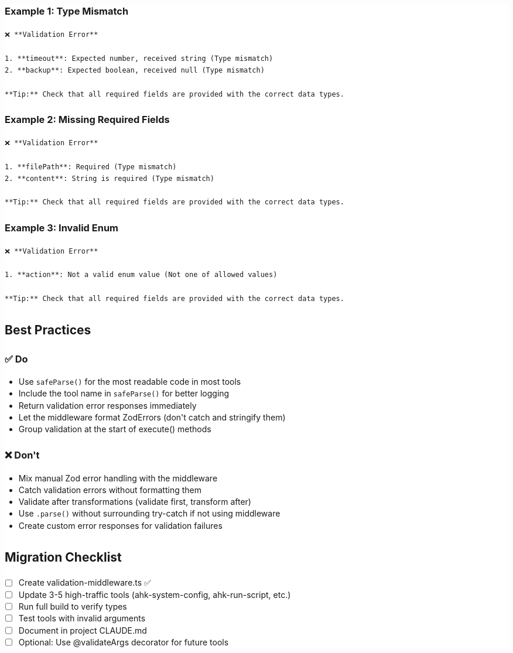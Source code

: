 ### Example 1: Type Mismatch
```
❌ **Validation Error**

1. **timeout**: Expected number, received string (Type mismatch)
2. **backup**: Expected boolean, received null (Type mismatch)

**Tip:** Check that all required fields are provided with the correct data types.
```

### Example 2: Missing Required Fields
```
❌ **Validation Error**

1. **filePath**: Required (Type mismatch)
2. **content**: String is required (Type mismatch)

**Tip:** Check that all required fields are provided with the correct data types.
```

### Example 3: Invalid Enum
```
❌ **Validation Error**

1. **action**: Not a valid enum value (Not one of allowed values)

**Tip:** Check that all required fields are provided with the correct data types.
```

## Best Practices

### ✅ Do

- Use `safeParse()` for the most readable code in most tools
- Include the tool name in `safeParse()` for better logging
- Return validation error responses immediately
- Let the middleware format ZodErrors (don't catch and stringify them)
- Group validation at the start of execute() methods

### ❌ Don't

- Mix manual Zod error handling with the middleware
- Catch validation errors without formatting them
- Validate after transformations (validate first, transform after)
- Use `.parse()` without surrounding try-catch if not using middleware
- Create custom error responses for validation failures

## Migration Checklist

- [ ] Create validation-middleware.ts ✅
- [ ] Update 3-5 high-traffic tools (ahk-system-config, ahk-run-script, etc.)
- [ ] Run full build to verify types
- [ ] Test tools with invalid arguments
- [ ] Document in project CLAUDE.md
- [ ] Optional: Use @validateArgs decorator for future tools
